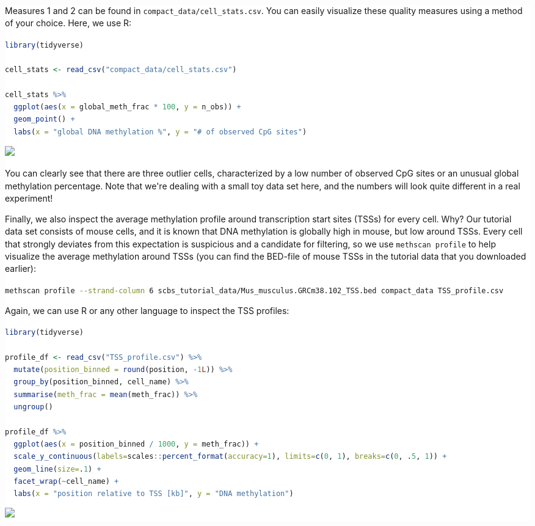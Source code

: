 Measures 1 and 2 can be found in `compact_data/cell_stats.csv`.
You can easily visualize these quality measures using a method of your choice.
Here, we use R:

```r
library(tidyverse)

cell_stats <- read_csv("compact_data/cell_stats.csv")

cell_stats %>% 
  ggplot(aes(x = global_meth_frac * 100, y = n_obs)) +
  geom_point() +
  labs(x = "global DNA methylation %", y = "# of observed CpG sites")
```

<img src="tutorial_QC.png" height="500">

You can clearly see that there are three outlier cells, characterized by a low number of observed CpG sites or an unusual global methylation percentage.
Note that we're dealing with a small toy data set here, and the numbers will look quite different in a real experiment!

Finally, we also inspect the average methylation profile around transcription start sites (TSSs) for every cell.
Why?
Our tutorial data set consists of mouse cells, and it is known that DNA methylation is globally high in mouse, but low around TSSs.
Every cell that strongly deviates from this expectation is suspicious and a candidate for filtering, so we use `methscan profile` to help visualize the average methylation around TSSs (you can find the BED-file of mouse TSSs in the tutorial data that you downloaded earlier):
```bash
methscan profile --strand-column 6 scbs_tutorial_data/Mus_musculus.GRCm38.102_TSS.bed compact_data TSS_profile.csv
```
Again, we can use R or any other language to inspect the TSS profiles:
```r
library(tidyverse)

profile_df <- read_csv("TSS_profile.csv") %>% 
  mutate(position_binned = round(position, -1L)) %>% 
  group_by(position_binned, cell_name) %>% 
  summarise(meth_frac = mean(meth_frac)) %>% 
  ungroup()

profile_df %>% 
  ggplot(aes(x = position_binned / 1000, y = meth_frac)) +
  scale_y_continuous(labels=scales::percent_format(accuracy=1), limits=c(0, 1), breaks=c(0, .5, 1)) +
  geom_line(size=.1) +
  facet_wrap(~cell_name) +
  labs(x = "position relative to TSS [kb]", y = "DNA methylation")
```

<img src="tutorial_tss_profiles.png" height="600">
